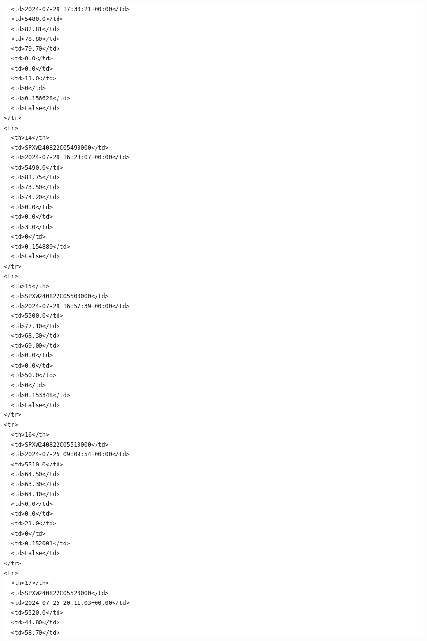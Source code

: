       <td>2024-07-29 17:30:21+00:00</td>
      <td>5480.0</td>
      <td>82.81</td>
      <td>78.80</td>
      <td>79.70</td>
      <td>0.0</td>
      <td>0.0</td>
      <td>11.0</td>
      <td>0</td>
      <td>0.156628</td>
      <td>False</td>
    </tr>
    <tr>
      <th>14</th>
      <td>SPXW240822C05490000</td>
      <td>2024-07-29 16:28:07+00:00</td>
      <td>5490.0</td>
      <td>81.75</td>
      <td>73.50</td>
      <td>74.20</td>
      <td>0.0</td>
      <td>0.0</td>
      <td>3.0</td>
      <td>0</td>
      <td>0.154889</td>
      <td>False</td>
    </tr>
    <tr>
      <th>15</th>
      <td>SPXW240822C05500000</td>
      <td>2024-07-29 16:57:39+00:00</td>
      <td>5500.0</td>
      <td>77.10</td>
      <td>68.30</td>
      <td>69.00</td>
      <td>0.0</td>
      <td>0.0</td>
      <td>50.0</td>
      <td>0</td>
      <td>0.153348</td>
      <td>False</td>
    </tr>
    <tr>
      <th>16</th>
      <td>SPXW240822C05510000</td>
      <td>2024-07-25 09:09:54+00:00</td>
      <td>5510.0</td>
      <td>64.50</td>
      <td>63.30</td>
      <td>64.10</td>
      <td>0.0</td>
      <td>0.0</td>
      <td>21.0</td>
      <td>0</td>
      <td>0.152001</td>
      <td>False</td>
    </tr>
    <tr>
      <th>17</th>
      <td>SPXW240822C05520000</td>
      <td>2024-07-25 20:11:03+00:00</td>
      <td>5520.0</td>
      <td>44.80</td>
      <td>58.70</td>